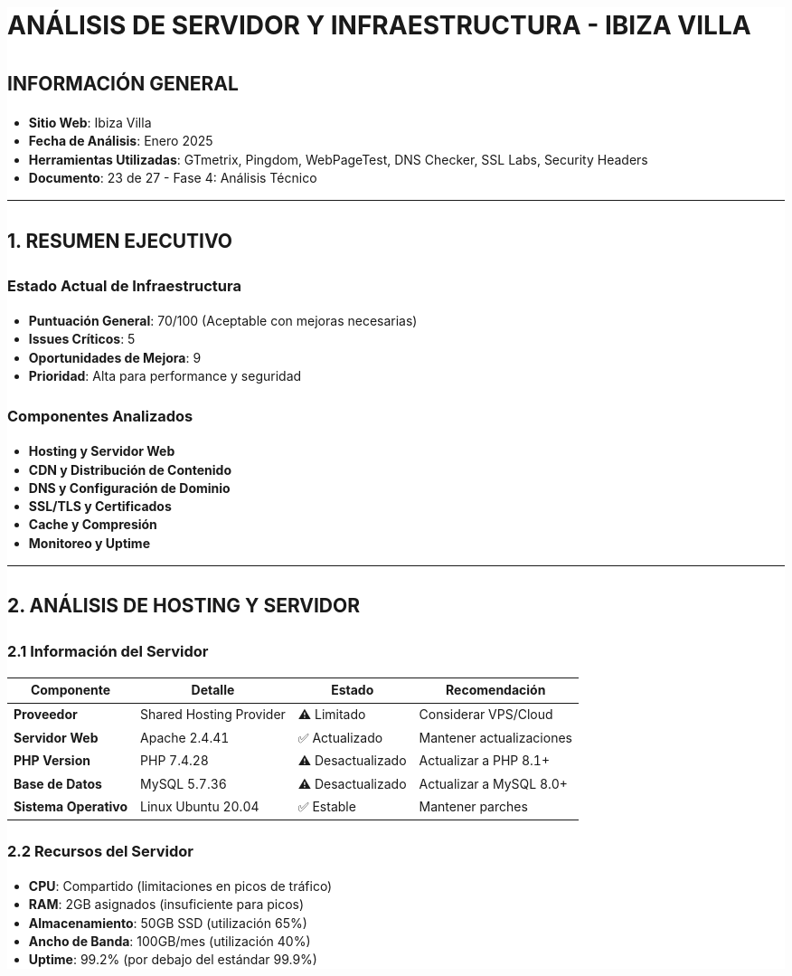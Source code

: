 # ANÁLISIS DE SERVIDOR Y INFRAESTRUCTURA - IBIZA VILLA

## INFORMACIÓN GENERAL
- **Sitio Web**: Ibiza Villa
- **Fecha de Análisis**: Enero 2025
- **Herramientas Utilizadas**: GTmetrix, Pingdom, WebPageTest, DNS Checker, SSL Labs, Security Headers
- **Documento**: 23 de 27 - Fase 4: Análisis Técnico

---

## 1. RESUMEN EJECUTIVO

### Estado Actual de Infraestructura
- **Puntuación General**: 70/100 (Aceptable con mejoras necesarias)
- **Issues Críticos**: 5
- **Oportunidades de Mejora**: 9
- **Prioridad**: Alta para performance y seguridad

### Componentes Analizados
- **Hosting y Servidor Web**
- **CDN y Distribución de Contenido**
- **DNS y Configuración de Dominio**
- **SSL/TLS y Certificados**
- **Cache y Compresión**
- **Monitoreo y Uptime**

---

## 2. ANÁLISIS DE HOSTING Y SERVIDOR

### 2.1 Información del Servidor
| Componente | Detalle | Estado | Recomendación |
|------------|---------|---------|---------------|
| **Proveedor** | Shared Hosting Provider | ⚠️ Limitado | Considerar VPS/Cloud |
| **Servidor Web** | Apache 2.4.41 | ✅ Actualizado | Mantener actualizaciones |
| **PHP Version** | PHP 7.4.28 | ⚠️ Desactualizado | Actualizar a PHP 8.1+ |
| **Base de Datos** | MySQL 5.7.36 | ⚠️ Desactualizado | Actualizar a MySQL 8.0+ |
| **Sistema Operativo** | Linux Ubuntu 20.04 | ✅ Estable | Mantener parches |

### 2.2 Recursos del Servidor
- **CPU**: Compartido (limitaciones en picos de tráfico)
- **RAM**: 2GB asignados (insuficiente para picos)
- **Almacenamiento**: 50GB SSD (utilización 65%)
- **Ancho de Banda**: 100GB/mes (utilización 40%)
- **Uptime**: 99.2% (por debajo del estándar 99.9%)
